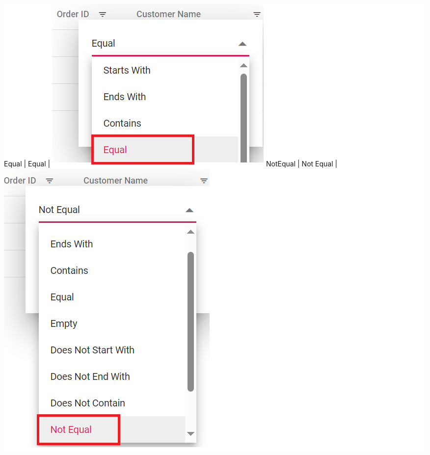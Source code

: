 Equal | Equal | ![Locale equal](images/locale-equal.png)
NotEqual | Not Equal | ![Locale not equal](images/locale-not-equal.png)